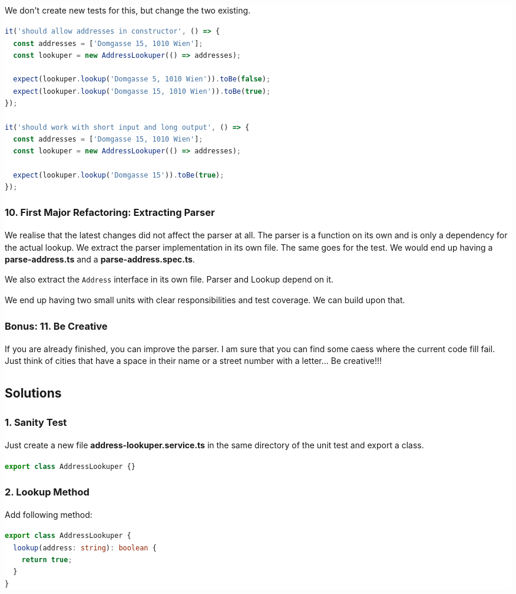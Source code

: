We don't create new tests for this, but change the two existing.

```typescript
it('should allow addresses in constructor', () => {
  const addresses = ['Domgasse 15, 1010 Wien'];
  const lookuper = new AddressLookuper(() => addresses);

  expect(lookuper.lookup('Domgasse 5, 1010 Wien')).toBe(false);
  expect(lookuper.lookup('Domgasse 15, 1010 Wien')).toBe(true);
});

it('should work with short input and long output', () => {
  const addresses = ['Domgasse 15, 1010 Wien'];
  const lookuper = new AddressLookuper(() => addresses);

  expect(lookuper.lookup('Domgasse 15')).toBe(true);
});
```

### 10. First Major Refactoring: Extracting Parser

We realise that the latest changes did not affect the parser at all. The parser is a function on its own and is only a dependency for the actual lookup. We extract the parser implementation in its own file. The same goes for the test. We would end up having a **parse-address.ts** and a **parse-address.spec.ts**.

We also extract the `Address` interface in its own file. Parser and Lookup depend on it.

We end up having two small units with clear responsibilities and test coverage. We can build upon that.

### Bonus: 11. Be Creative

If you are already finished, you can improve the parser. I am sure that you can find some caess where the current code fill fail. Just think of cities that have a space in their name or a street number with a letter... Be creative!!!

## Solutions

### 1. Sanity Test

Just create a new file **address-lookuper.service.ts** in the same directory of the unit test and export a class.

```typescript
export class AddressLookuper {}
```

### 2. Lookup Method

Add following method:

```typescript
export class AddressLookuper {
  lookup(address: string): boolean {
    return true;
  }
}
```
